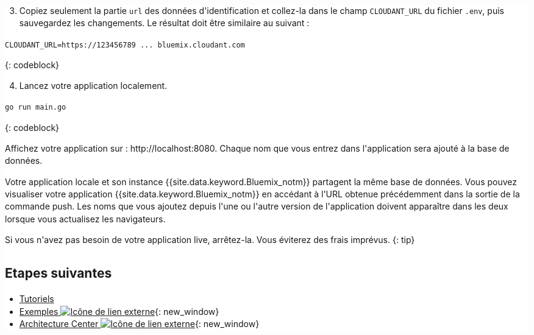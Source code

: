 3. Copiez seulement la partie `url` des données d'identification et collez-la dans le champ `CLOUDANT_URL` du fichier `.env`, puis sauvegardez les changements.  Le résultat doit être similaire au suivant :

  ```
CLOUDANT_URL=https://123456789 ... bluemix.cloudant.com
  ```
  {: codeblock}

4. Lancez votre application localement.

  ```
go run main.go
  ```
  {: codeblock}

  Affichez votre application sur : http://localhost:8080. Chaque nom que vous entrez dans l'application sera ajouté à la base de données.

Votre application locale et son instance {{site.data.keyword.Bluemix_notm}} partagent la même base de données.  Vous pouvez visualiser votre application {{site.data.keyword.Bluemix_notm}} en accédant à l'URL obtenue précédemment dans la sortie de la commande push.  Les noms que vous ajoutez depuis l'une ou l'autre version de l'application doivent apparaître dans les deux lorsque vous actualisez les navigateurs.


Si vous n'avez pas besoin de votre application live, arrêtez-la. Vous éviterez des frais imprévus.
{: tip}

## Etapes suivantes

* [Tutoriels](/docs/tutorials/index.html)
* [Exemples ![Icône de lien externe](../../icons/launch-glyph.svg "Icône de lien externe")](https://ibm-cloud.github.io){: new_window}
* [Architecture Center ![Icône de lien externe](../../icons/launch-glyph.svg "Icône de lien externe")](https://www.ibm.com/cloud/garage/category/architectures){: new_window}
